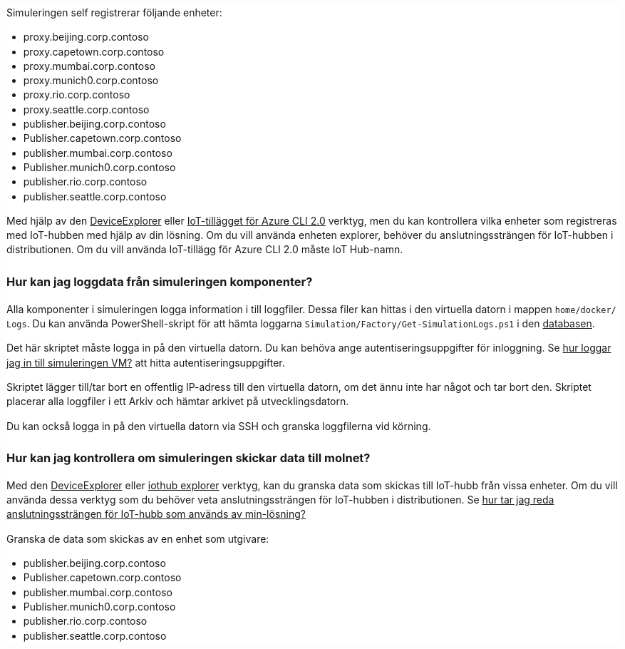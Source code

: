 Simuleringen self registrerar följande enheter:

* proxy.beijing.corp.contoso
* proxy.capetown.corp.contoso
* proxy.mumbai.corp.contoso
* proxy.munich0.corp.contoso
* proxy.rio.corp.contoso
* proxy.seattle.corp.contoso
* publisher.beijing.corp.contoso
* Publisher.capetown.corp.contoso
* publisher.mumbai.corp.contoso
* Publisher.munich0.corp.contoso
* publisher.rio.corp.contoso
* publisher.seattle.corp.contoso

Med hjälp av den [DeviceExplorer](https://github.com/Azure/azure-iot-sdk-csharp/tree/master/tools/DeviceExplorer) eller [IoT-tillägget för Azure CLI 2.0](https://github.com/Azure/azure-iot-cli-extension) verktyg, men du kan kontrollera vilka enheter som registreras med IoT-hubben med hjälp av din lösning. Om du vill använda enheten explorer, behöver du anslutningssträngen för IoT-hubben i distributionen. Om du vill använda IoT-tillägg för Azure CLI 2.0 måste IoT Hub-namn.

### <a name="how-can-i-get-log-data-from-the-simulation-components"></a>Hur kan jag loggdata från simuleringen komponenter?

Alla komponenter i simuleringen logga information i till loggfiler. Dessa filer kan hittas i den virtuella datorn i mappen `home/docker/Logs`. Du kan använda PowerShell-skript för att hämta loggarna `Simulation/Factory/Get-SimulationLogs.ps1` i den [databasen](https://github.com/Azure/azure-iot-connected-factory).

Det här skriptet måste logga in på den virtuella datorn. Du kan behöva ange autentiseringsuppgifter för inloggning. Se [hur loggar jag in till simuleringen VM?](#how-do-i-sign-in-to-the-simulation-vm) att hitta autentiseringsuppgifter.

Skriptet lägger till/tar bort en offentlig IP-adress till den virtuella datorn, om det ännu inte har något och tar bort den. Skriptet placerar alla loggfiler i ett Arkiv och hämtar arkivet på utvecklingsdatorn.

Du kan också logga in på den virtuella datorn via SSH och granska loggfilerna vid körning.

### <a name="how-can-i-check-if-the-simulation-is-sending-data-to-the-cloud"></a>Hur kan jag kontrollera om simuleringen skickar data till molnet?

Med den [DeviceExplorer](https://github.com/Azure/azure-iot-sdk-csharp/tree/master/tools/DeviceExplorer) eller [iothub explorer](https://github.com/azure/iothub-explorer) verktyg, kan du granska data som skickas till IoT-hubb från vissa enheter. Om du vill använda dessa verktyg som du behöver veta anslutningssträngen för IoT-hubben i distributionen. Se [hur tar jag reda anslutningssträngen för IoT-hubb som används av min-lösning?](#how-do-i-find-out-the-connection-string-of-the-iot-hub-used-by-my-solution)

Granska de data som skickas av en enhet som utgivare:

* publisher.beijing.corp.contoso
* Publisher.capetown.corp.contoso
* publisher.mumbai.corp.contoso
* Publisher.munich0.corp.contoso
* publisher.rio.corp.contoso
* publisher.seattle.corp.contoso
